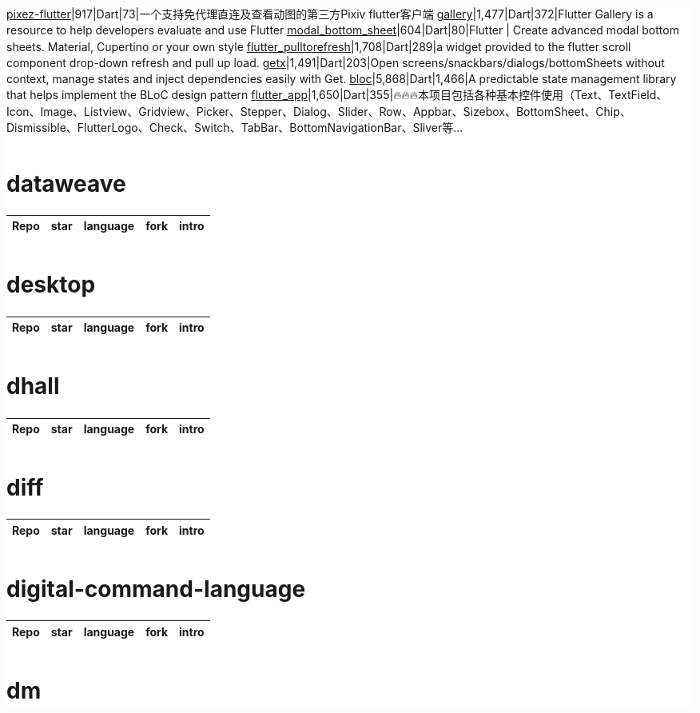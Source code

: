 [pixez-flutter](https://github.com/Notsfsssf/pixez-flutter)|917|Dart|73|一个支持免代理直连及查看动图的第三方Pixiv flutter客户端
[gallery](https://github.com/flutter/gallery)|1,477|Dart|372|Flutter Gallery is a resource to help developers evaluate and use Flutter
[modal_bottom_sheet](https://github.com/jamesblasco/modal_bottom_sheet)|604|Dart|80|Flutter | Create advanced modal bottom sheets. Material, Cupertino or your own style
[flutter_pulltorefresh](https://github.com/peng8350/flutter_pulltorefresh)|1,708|Dart|289|a widget provided to the flutter scroll component drop-down refresh and pull up load.
[getx](https://github.com/jonataslaw/getx)|1,491|Dart|203|Open screens/snackbars/dialogs/bottomSheets without context, manage states and inject dependencies easily with Get.
[bloc](https://github.com/felangel/bloc)|5,868|Dart|1,466|A predictable state management library that helps implement the BLoC design pattern
[flutter_app](https://github.com/shichunlei/flutter_app)|1,650|Dart|355|🔥🔥🔥本项目包括各种基本控件使用（Text、TextField、Icon、Image、Listview、Gridview、Picker、Stepper、Dialog、Slider、Row、Appbar、Sizebox、BottomSheet、Chip、Dismissible、FlutterLogo、Check、Switch、TabBar、BottomNavigationBar、Sliver等...


# dataweave

Repo|star|language|fork|intro
-|-|-|-|-



# desktop

Repo|star|language|fork|intro
-|-|-|-|-



# dhall

Repo|star|language|fork|intro
-|-|-|-|-



# diff

Repo|star|language|fork|intro
-|-|-|-|-



# digital-command-language

Repo|star|language|fork|intro
-|-|-|-|-



# dm
